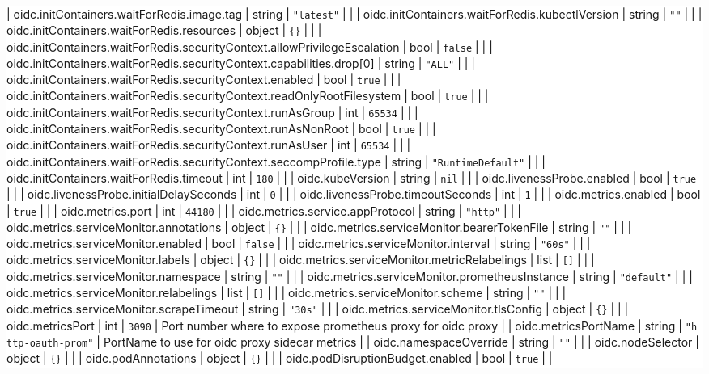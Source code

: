 | oidc.initContainers.waitForRedis.image.tag | string | `"latest"` |  |
| oidc.initContainers.waitForRedis.kubectlVersion | string | `""` |  |
| oidc.initContainers.waitForRedis.resources | object | `{}` |  |
| oidc.initContainers.waitForRedis.securityContext.allowPrivilegeEscalation | bool | `false` |  |
| oidc.initContainers.waitForRedis.securityContext.capabilities.drop[0] | string | `"ALL"` |  |
| oidc.initContainers.waitForRedis.securityContext.enabled | bool | `true` |  |
| oidc.initContainers.waitForRedis.securityContext.readOnlyRootFilesystem | bool | `true` |  |
| oidc.initContainers.waitForRedis.securityContext.runAsGroup | int | `65534` |  |
| oidc.initContainers.waitForRedis.securityContext.runAsNonRoot | bool | `true` |  |
| oidc.initContainers.waitForRedis.securityContext.runAsUser | int | `65534` |  |
| oidc.initContainers.waitForRedis.securityContext.seccompProfile.type | string | `"RuntimeDefault"` |  |
| oidc.initContainers.waitForRedis.timeout | int | `180` |  |
| oidc.kubeVersion | string | `nil` |  |
| oidc.livenessProbe.enabled | bool | `true` |  |
| oidc.livenessProbe.initialDelaySeconds | int | `0` |  |
| oidc.livenessProbe.timeoutSeconds | int | `1` |  |
| oidc.metrics.enabled | bool | `true` |  |
| oidc.metrics.port | int | `44180` |  |
| oidc.metrics.service.appProtocol | string | `"http"` |  |
| oidc.metrics.serviceMonitor.annotations | object | `{}` |  |
| oidc.metrics.serviceMonitor.bearerTokenFile | string | `""` |  |
| oidc.metrics.serviceMonitor.enabled | bool | `false` |  |
| oidc.metrics.serviceMonitor.interval | string | `"60s"` |  |
| oidc.metrics.serviceMonitor.labels | object | `{}` |  |
| oidc.metrics.serviceMonitor.metricRelabelings | list | `[]` |  |
| oidc.metrics.serviceMonitor.namespace | string | `""` |  |
| oidc.metrics.serviceMonitor.prometheusInstance | string | `"default"` |  |
| oidc.metrics.serviceMonitor.relabelings | list | `[]` |  |
| oidc.metrics.serviceMonitor.scheme | string | `""` |  |
| oidc.metrics.serviceMonitor.scrapeTimeout | string | `"30s"` |  |
| oidc.metrics.serviceMonitor.tlsConfig | object | `{}` |  |
| oidc.metricsPort | int | `3090` | Port number where to expose prometheus proxy for oidc proxy |
| oidc.metricsPortName | string | `"http-oauth-prom"` | PortName to use for oidc proxy sidecar metrics |
| oidc.namespaceOverride | string | `""` |  |
| oidc.nodeSelector | object | `{}` |  |
| oidc.podAnnotations | object | `{}` |  |
| oidc.podDisruptionBudget.enabled | bool | `true` |  |